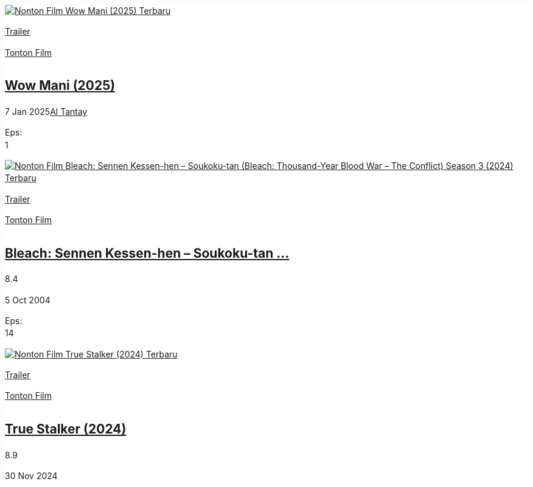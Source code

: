 [![Nonton Film Wow Mani (2025) Terbaru](https://film21.town/wp-content/uploads/2025/01/kXCAjfoYWcZxGuOIA3HHDN0Lf4n-152x228.jpg "Nonton Film Wow Mani (2025) Terbaru")](https://film21.town/tv/wow-mani-2025/ "Permalink ke: Wow Mani (2025)")


[Trailer](https://www.youtube.com/watch?v=DscvZftzNt8 "Trailer untuk Wow Mani (2025)")

[Tonton Film](https://film21.town/tv/wow-mani-2025/ "Permalink ke: Wow Mani (2025)")

[Wow Mani (2025)](https://film21.town/tv/wow-mani-2025/ "Permalink ke: Wow Mani (2025)")
----------------------------------------------------------------------------------------

7 Jan 2025[Al Tantay](https://film21.town/director/al-tantay/)

Eps:  
1

[![Nonton Film Bleach: Sennen Kessen-hen – Soukoku-tan (Bleach: Thousand-Year Blood War – The Conflict) Season 3 (2024) Terbaru](https://film21.town/wp-content/uploads/2024/12/jLqdElvqT4rGdCCRpeMSrhvDSI2-152x228-1.jpg "Nonton Film Bleach: Sennen Kessen-hen – Soukoku-tan (Bleach: Thousand-Year Blood War – The Conflict) Season 3 (2024) Terbaru")](https://film21.town/tv/bleach-sennen-kessen-hen-soukoku-tan-bleach-thousand-year-blood-war-the-conflict-season-3-2024/ "Permalink ke: Bleach: Sennen Kessen-hen – Soukoku-tan (Bleach: Thousand-Year Blood War – The Conflict) Season 3 (2024)")


[Trailer](https://www.youtube.com/watch?v=T6wo7bfYYu4 "Trailer untuk Bleach: Sennen Kessen-hen – Soukoku-tan (Bleach: Thousand-Year Blood War – The Conflict) Season 3 (2024)")

[Tonton Film](https://film21.town/tv/bleach-sennen-kessen-hen-soukoku-tan-bleach-thousand-year-blood-war-the-conflict-season-3-2024/ "Permalink ke: Bleach: Sennen Kessen-hen – Soukoku-tan (Bleach: Thousand-Year Blood War – The Conflict) Season 3 (2024)")

[Bleach: Sennen Kessen-hen – Soukoku-tan …](https://film21.town/tv/bleach-sennen-kessen-hen-soukoku-tan-bleach-thousand-year-blood-war-the-conflict-season-3-2024/ "Permalink ke: Bleach: Sennen Kessen-hen – Soukoku-tan (Bleach: Thousand-Year Blood War – The Conflict) Season 3 (2024)")
--------------------------------------------------------------------------------------------------------------------------------------------------------------------------------------------------------------------------------------------------------------------------------------------

8.4

5 Oct 2004

Eps:  
14

[![Nonton Film True Stalker (2024) Terbaru](https://film21.town/wp-content/uploads/2024/12/e9hdj08gXyf7Ivn2JdZN2N4GpKD-152x228.jpg "Nonton Film True Stalker (2024) Terbaru")](https://film21.town/tv/true-stalker-2024/ "Permalink ke: True Stalker (2024)")


[Trailer](https://www.youtube.com/watch?v=DEy8VwT1S7g "Trailer untuk True Stalker (2024)")

[Tonton Film](https://film21.town/tv/true-stalker-2024/ "Permalink ke: True Stalker (2024)")

[True Stalker (2024)](https://film21.town/tv/true-stalker-2024/ "Permalink ke: True Stalker (2024)")
----------------------------------------------------------------------------------------------------

8.9

30 Nov 2024

